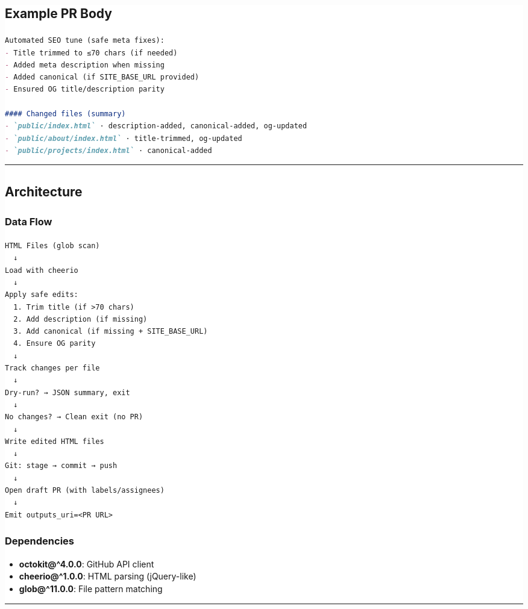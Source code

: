
## Example PR Body

```markdown
Automated SEO tune (safe meta fixes):
- Title trimmed to ≤70 chars (if needed)
- Added meta description when missing
- Added canonical (if SITE_BASE_URL provided)
- Ensured OG title/description parity

#### Changed files (summary)
- `public/index.html` · description-added, canonical-added, og-updated
- `public/about/index.html` · title-trimmed, og-updated
- `public/projects/index.html` · canonical-added
```

---

## Architecture

### Data Flow

```
HTML Files (glob scan)
  ↓
Load with cheerio
  ↓
Apply safe edits:
  1. Trim title (if >70 chars)
  2. Add description (if missing)
  3. Add canonical (if missing + SITE_BASE_URL)
  4. Ensure OG parity
  ↓
Track changes per file
  ↓
Dry-run? → JSON summary, exit
  ↓
No changes? → Clean exit (no PR)
  ↓
Write edited HTML files
  ↓
Git: stage → commit → push
  ↓
Open draft PR (with labels/assignees)
  ↓
Emit outputs_uri=<PR URL>
```

### Dependencies

- **octokit@^4.0.0**: GitHub API client
- **cheerio@^1.0.0**: HTML parsing (jQuery-like)
- **glob@^11.0.0**: File pattern matching

---